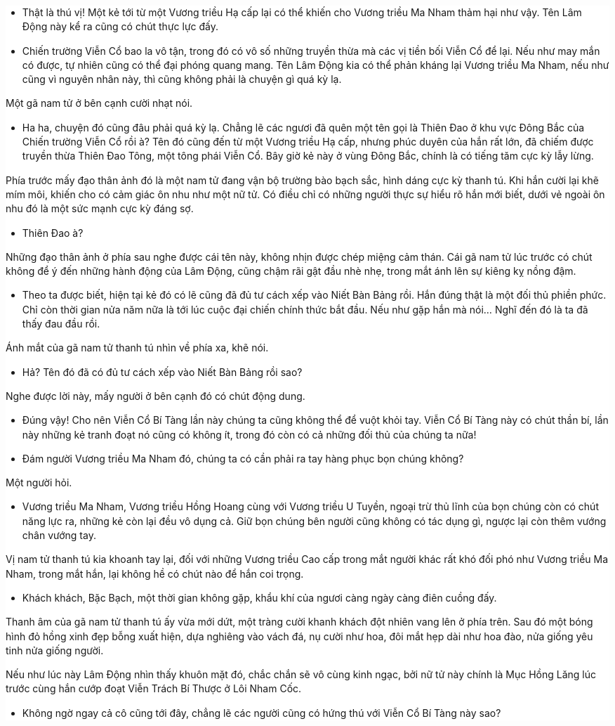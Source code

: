 - Thật là thú vị! Một kẻ tới từ một Vương triều Hạ cấp lại có thể khiến cho Vương triều Ma Nham thảm hại như vậy. Tên Lâm Động này kể ra cũng có chút thực lực đấy.

- Chiến trường Viễn Cổ bao la vô tận, trong đó có vô số những truyền thừa mà các vị tiền bối Viễn Cổ để lại. Nếu như may mắn có được, tự nhiên cũng có thể đại phóng quang mang. Tên Lâm Động kia có thể phản kháng lại Vương triều Ma Nham, nếu như cũng vì nguyên nhân này, thì cũng không phải là chuyện gì quá kỳ lạ.

Một gã nam tử ở bên cạnh cười nhạt nói.

- Ha ha, chuyện đó cũng đâu phải quá kỳ lạ. Chẳng lẽ các ngươi đã quên một tên gọi là Thiên Đao ở khu vực Đông Bắc của Chiến trường Viễn Cổ rồi à? Tên đó cũng đến từ một Vương triều Hạ cấp, nhưng phúc duyên của hắn rất lớn, đã chiếm được truyền thừa Thiên Đao Tông, một tông phái Viễn Cổ. Bây giờ kẻ này ở vùng Đông Bắc, chính là có tiếng tăm cực kỳ lẫy lừng.

Phía trước mấy đạo thân ảnh đó là một nam tử đang vận bộ trường bào bạch sắc, hình dáng cực kỳ thanh tú. Khi hắn cười lại khẽ mím môi, khiến cho có cảm giác ôn nhu như một nữ tử. Có điều chỉ có những người thực sự hiểu rõ hắn mới biết, dưới vẻ ngoài ôn nhu đó là một sức mạnh cực kỳ đáng sợ.

- Thiên Đao à?

Những đạo thân ảnh ở phía sau nghe được cái tên này, không nhịn được chép miệng cảm thán. Cái gã nam tử lúc trước có chút không để ý đến những hành động của Lâm Động, cũng chậm rãi gật đầu nhè nhẹ, trong mắt ánh lên sự kiêng kỵ nồng đậm.

- Theo ta được biết, hiện tại kẻ đó có lẽ cũng đã đủ tư cách xếp vào Niết Bàn Bảng rồi. Hắn đúng thật là một đối thủ phiền phức. Chỉ còn thời gian nửa năm nữa là tới lúc cuộc đại chiến chính thức bắt đầu. Nếu như gặp hắn mà nói… Nghĩ đến đó là ta đã thấy đau đầu rồi.

Ánh mắt của gã nam tử thanh tú nhìn về phía xa, khẽ nói.

- Hả? Tên đó đã có đủ tư cách xếp vào Niết Bàn Bảng rồi sao?

Nghe được lời này, mấy người ở bên cạnh đó có chút động dung.

- Đúng vậy! Cho nên Viễn Cổ Bí Tàng lần này chúng ta cũng không thể để vuột khỏi tay. Viễn Cổ Bí Tàng này có chút thần bí, lần này những kẻ tranh đoạt nó cũng có không ít, trong đó còn có cả những đối thủ của chúng ta nữa!

- Đám người Vương triều Ma Nham đó, chúng ta có cần phải ra tay hàng phục bọn chúng không?

Một người hỏi.

- Vương triều Ma Nham, Vương triều Hồng Hoang cùng với Vương triều U Tuyền, ngoại trừ thủ lĩnh của bọn chúng còn có chút năng lực ra, những kẻ còn lại đều vô dụng cả. Giữ bọn chúng bên người cũng không có tác dụng gì, ngược lại còn thêm vướng chân vướng tay.

Vị nam tử thanh tú kia khoanh tay lại, đối với những Vương triều Cao cấp trong mắt người khác rất khó đối phó như Vương triều Ma Nham, trong mắt hắn, lại không hề có chút nào để hắn coi trọng.

- Khách khách, Bặc Bạch, một thời gian không gặp, khẩu khí của ngươi càng ngày càng điên cuồng đấy.

Thanh âm của gã nam tử thanh tú ấy vừa mới dứt, một tràng cười khanh khách đột nhiên vang lên ở phía trên. Sau đó một bóng hình đỏ hồng xinh đẹp bỗng xuất hiện, dựa nghiêng vào vách đá, nụ cười như hoa, đôi mắt hẹp dài như hoa đào, nửa giống yêu tinh nửa giống người.

Nếu như lúc này Lâm Động nhìn thấy khuôn mặt đó, chắc chắn sẽ vô cùng kinh ngạc, bởi nữ tử này chính là Mục Hồng Lăng lúc trước cùng hắn cướp đoạt Viễn Trách Bí Thược ở Lôi Nham Cốc.

- Không ngờ ngay cả cô cũng tới đây, chẳng lẽ các người cũng có hứng thú với Viễn Cổ Bí Tàng này sao?
